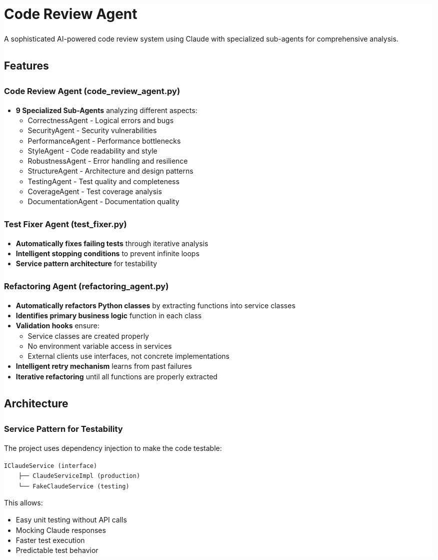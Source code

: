 # Code Review Agent

A sophisticated AI-powered code review system using Claude with specialized sub-agents for comprehensive analysis.

## Features

### Code Review Agent (code_review_agent.py)
- **9 Specialized Sub-Agents** analyzing different aspects:
  - CorrectnessAgent - Logical errors and bugs
  - SecurityAgent - Security vulnerabilities
  - PerformanceAgent - Performance bottlenecks
  - StyleAgent - Code readability and style
  - RobustnessAgent - Error handling and resilience
  - StructureAgent - Architecture and design patterns
  - TestingAgent - Test quality and completeness
  - CoverageAgent - Test coverage analysis
  - DocumentationAgent - Documentation quality

### Test Fixer Agent (test_fixer.py)
- **Automatically fixes failing tests** through iterative analysis
- **Intelligent stopping conditions** to prevent infinite loops
- **Service pattern architecture** for testability

### Refactoring Agent (refactoring_agent.py)
- **Automatically refactors Python classes** by extracting functions into service classes
- **Identifies primary business logic** function in each class
- **Validation hooks** ensure:
  - Service classes are created properly
  - No environment variable access in services
  - External clients use interfaces, not concrete implementations
- **Intelligent retry mechanism** learns from past failures
- **Iterative refactoring** until all functions are properly extracted

## Architecture

### Service Pattern for Testability

The project uses dependency injection to make the code testable:

```
IClaudeService (interface)
    ├── ClaudeServiceImpl (production)
    └── FakeClaudeService (testing)
```

This allows:
- Easy unit testing without API calls
- Mocking Claude responses
- Faster test execution
- Predictable test behavior
